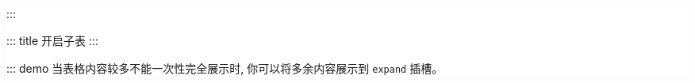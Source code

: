 :::

::: title 开启子表
:::

::: demo 当表格内容较多不能一次性完全展示时, 你可以将多余内容展示到 `expand` 插槽。

<template>
  <lay-table :columns="columns6" :data-source="dataSource6" :default-expand-all="defaultExpandAll6" v-model:expandKeys="expandKeys6">
    <template v-slot:expand="{ data }"> 
      <lay-table :columns="columns6" :data-source="dataSource6"></lay-table>
    </template>
  </lay-table>
</template>

<script>
import { ref } from 'vue'

export default {
  setup() {

    const columns6 = [
      {
        title:"姓名",
        width:"200px",
        key:"name"
      },{
        title:"成绩",
        width: "180px",
        key:"score"
      }
    ]

    const dataSource6 = [
      {id:"1", name:"张三", score:100},
      {id:"2", name:"李四", score:80},
      {id:"3", name:"王二", score:99},
      {id:"4", name:"麻子", score:92},
      {id:"5", name:"无名", score:60},
      {id:"6", name:"有名", score:70},
    ]

    const expandKeys6 = ref(["1"])
    const defaultExpandAll6 = ref(false)

    return {
      columns6,
      dataSource6,
      expandKeys6,
      defaultExpandAll6
    }
  }
}
</script>
